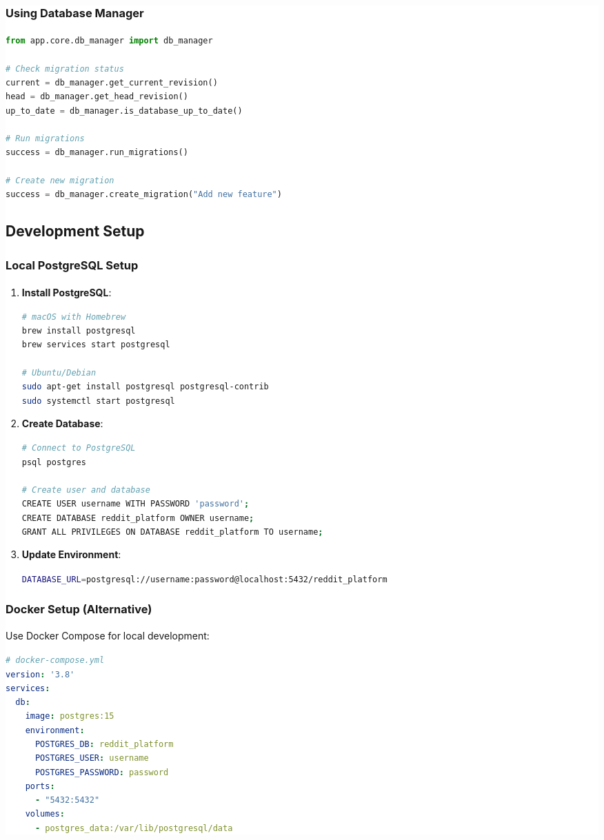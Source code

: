 ### Using Database Manager

```python
from app.core.db_manager import db_manager

# Check migration status
current = db_manager.get_current_revision()
head = db_manager.get_head_revision()
up_to_date = db_manager.is_database_up_to_date()

# Run migrations
success = db_manager.run_migrations()

# Create new migration
success = db_manager.create_migration("Add new feature")
```

## Development Setup

### Local PostgreSQL Setup

1. **Install PostgreSQL**:
   ```bash
   # macOS with Homebrew
   brew install postgresql
   brew services start postgresql
   
   # Ubuntu/Debian
   sudo apt-get install postgresql postgresql-contrib
   sudo systemctl start postgresql
   ```

2. **Create Database**:
   ```bash
   # Connect to PostgreSQL
   psql postgres
   
   # Create user and database
   CREATE USER username WITH PASSWORD 'password';
   CREATE DATABASE reddit_platform OWNER username;
   GRANT ALL PRIVILEGES ON DATABASE reddit_platform TO username;
   ```

3. **Update Environment**:
   ```bash
   DATABASE_URL=postgresql://username:password@localhost:5432/reddit_platform
   ```

### Docker Setup (Alternative)

Use Docker Compose for local development:

```yaml
# docker-compose.yml
version: '3.8'
services:
  db:
    image: postgres:15
    environment:
      POSTGRES_DB: reddit_platform
      POSTGRES_USER: username
      POSTGRES_PASSWORD: password
    ports:
      - "5432:5432"
    volumes:
      - postgres_data:/var/lib/postgresql/data
```